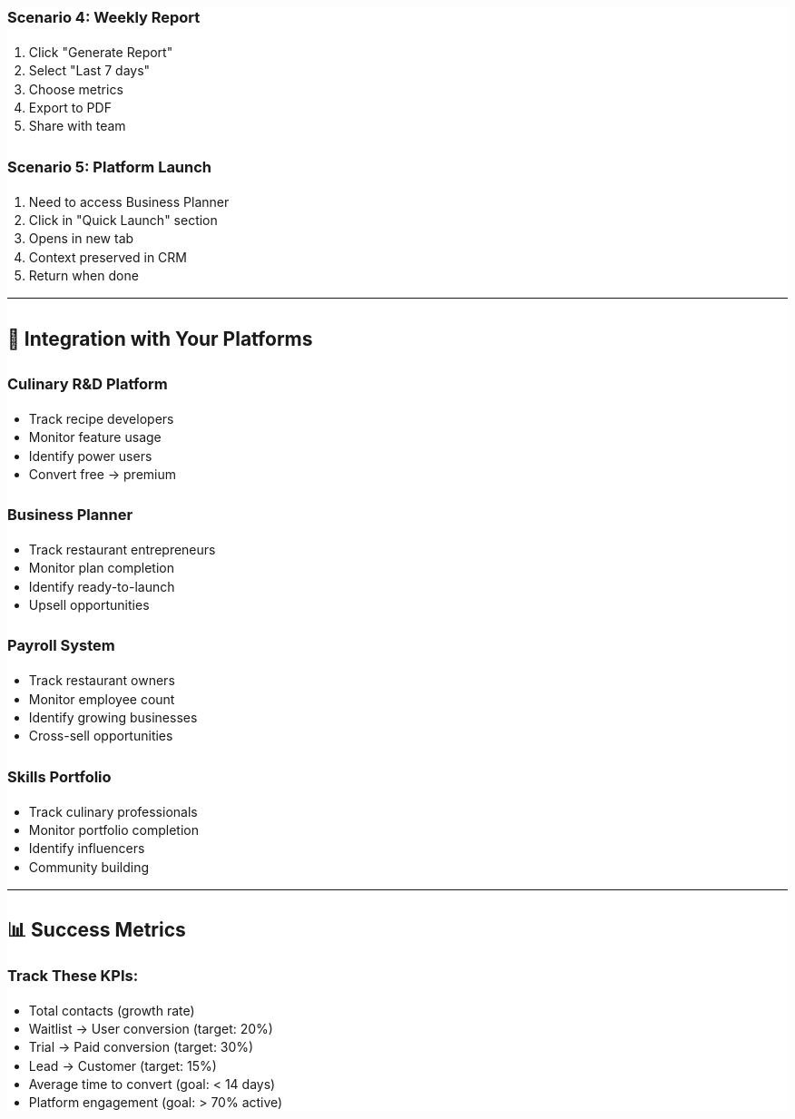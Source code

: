### **Scenario 4: Weekly Report**
1. Click "Generate Report"
2. Select "Last 7 days"
3. Choose metrics
4. Export to PDF
5. Share with team

### **Scenario 5: Platform Launch**
1. Need to access Business Planner
2. Click in "Quick Launch" section
3. Opens in new tab
4. Context preserved in CRM
5. Return when done

---

## 🎯 Integration with Your Platforms

### **Culinary R&D Platform**
- Track recipe developers
- Monitor feature usage
- Identify power users
- Convert free → premium

### **Business Planner**
- Track restaurant entrepreneurs
- Monitor plan completion
- Identify ready-to-launch
- Upsell opportunities

### **Payroll System**
- Track restaurant owners
- Monitor employee count
- Identify growing businesses
- Cross-sell opportunities

### **Skills Portfolio**
- Track culinary professionals
- Monitor portfolio completion
- Identify influencers
- Community building

---

## 📊 Success Metrics

### **Track These KPIs:**
- Total contacts (growth rate)
- Waitlist → User conversion (target: 20%)
- Trial → Paid conversion (target: 30%)
- Lead → Customer (target: 15%)
- Average time to convert (goal: < 14 days)
- Platform engagement (goal: > 70% active)
